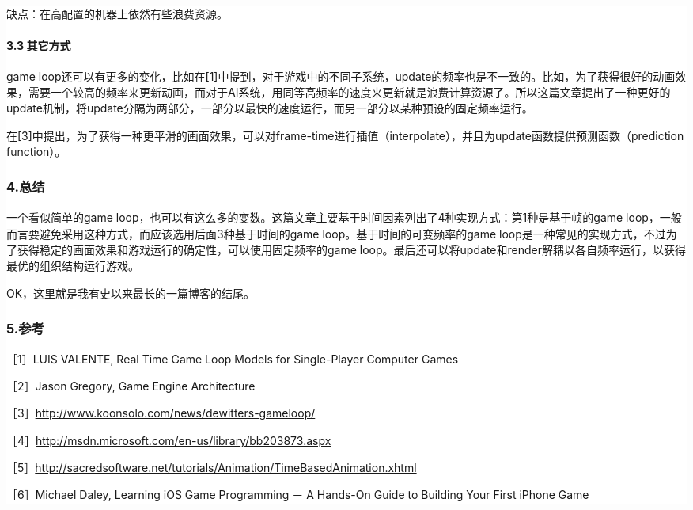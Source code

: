 缺点：在高配置的机器上依然有些浪费资源。

#### 3.3 其它方式

game loop还可以有更多的变化，比如在[1]中提到，对于游戏中的不同子系统，update的频率也是不一致的。比如，为了获得很好的动画效果，需要一个较高的频率来更新动画，而对于AI系统，用同等高频率的速度来更新就是浪费计算资源了。所以这篇文章提出了一种更好的update机制，将update分隔为两部分，一部分以最快的速度运行，而另一部分以某种预设的固定频率运行。

在[3]中提出，为了获得一种更平滑的画面效果，可以对frame-time进行插值（interpolate），并且为update函数提供预测函数（prediction function）。

### 4.总结

一个看似简单的game loop，也可以有这么多的变数。这篇文章主要基于时间因素列出了4种实现方式：第1种是基于帧的game loop，一般而言要避免采用这种方式，而应该选用后面3种基于时间的game loop。基于时间的可变频率的game loop是一种常见的实现方式，不过为了获得稳定的画面效果和游戏运行的确定性，可以使用固定频率的game loop。最后还可以将update和render解耦以各自频率运行，以获得最优的组织结构运行游戏。

OK，这里就是我有史以来最长的一篇博客的结尾。

### 5.参考

［1］LUIS VALENTE, Real Time Game Loop Models for Single-Player Computer Games
  
［2］Jason Gregory, Game Engine Architecture
  
［3］<http://www.koonsolo.com/news/dewitters-gameloop/>
  
［4］<http://msdn.microsoft.com/en-us/library/bb203873.aspx>
  
［5］<http://sacredsoftware.net/tutorials/Animation/TimeBasedAnimation.xhtml>
  
［6］Michael Daley, Learning iOS Game Programming － A Hands-On Guide to Building Your First iPhone Game